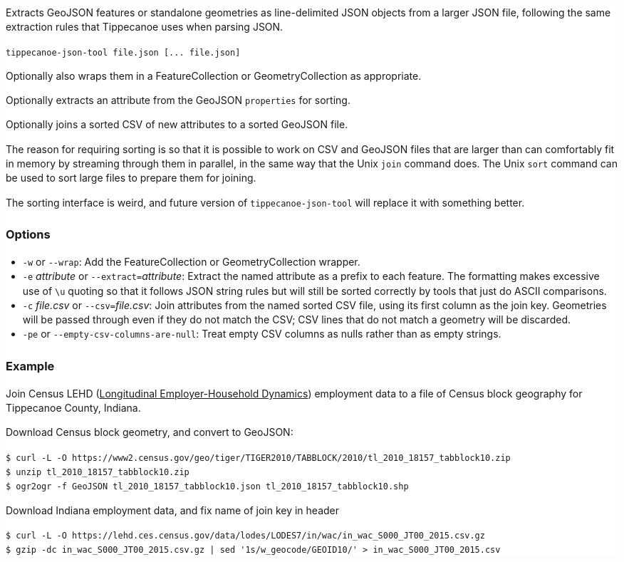 Extracts GeoJSON features or standalone geometries as line-delimited JSON objects from a larger JSON file,
following the same extraction rules that Tippecanoe uses when parsing JSON.

    tippecanoe-json-tool file.json [... file.json]

Optionally also wraps them in a FeatureCollection or GeometryCollection as appropriate.

Optionally extracts an attribute from the GeoJSON `properties` for sorting.

Optionally joins a sorted CSV of new attributes to a sorted GeoJSON file.

The reason for requiring sorting is so that it is possible to work on CSV and GeoJSON files that are larger
than can comfortably fit in memory by streaming through them in parallel, in the same way that the Unix
`join` command does. The Unix `sort` command can be used to sort large files to prepare them for joining.

The sorting interface is weird, and future version of `tippecanoe-json-tool` will replace it with
something better.

### Options

- `-w` or `--wrap`: Add the FeatureCollection or GeometryCollection wrapper.
- `-e` _attribute_ or `--extract=`_attribute_: Extract the named attribute as a prefix to each feature.
  The formatting makes excessive use of `\u` quoting so that it follows JSON string rules but will still
  be sorted correctly by tools that just do ASCII comparisons.
- `-c` _file.csv_ or `--csv=`_file.csv_: Join attributes from the named sorted CSV file, using its first column as the join key. Geometries will be passed through even if they do not match the CSV; CSV lines that do not match a geometry will be discarded.
- `-pe` or `--empty-csv-columns-are-null`: Treat empty CSV columns as nulls rather than as empty strings.

### Example

Join Census LEHD ([Longitudinal Employer-Household Dynamics](https://lehd.ces.census.gov/)) employment data to a file of Census block geography
for Tippecanoe County, Indiana.

Download Census block geometry, and convert to GeoJSON:

```
$ curl -L -O https://www2.census.gov/geo/tiger/TIGER2010/TABBLOCK/2010/tl_2010_18157_tabblock10.zip
$ unzip tl_2010_18157_tabblock10.zip
$ ogr2ogr -f GeoJSON tl_2010_18157_tabblock10.json tl_2010_18157_tabblock10.shp
```

Download Indiana employment data, and fix name of join key in header

```
$ curl -L -O https://lehd.ces.census.gov/data/lodes/LODES7/in/wac/in_wac_S000_JT00_2015.csv.gz
$ gzip -dc in_wac_S000_JT00_2015.csv.gz | sed '1s/w_geocode/GEOID10/' > in_wac_S000_JT00_2015.csv
```

